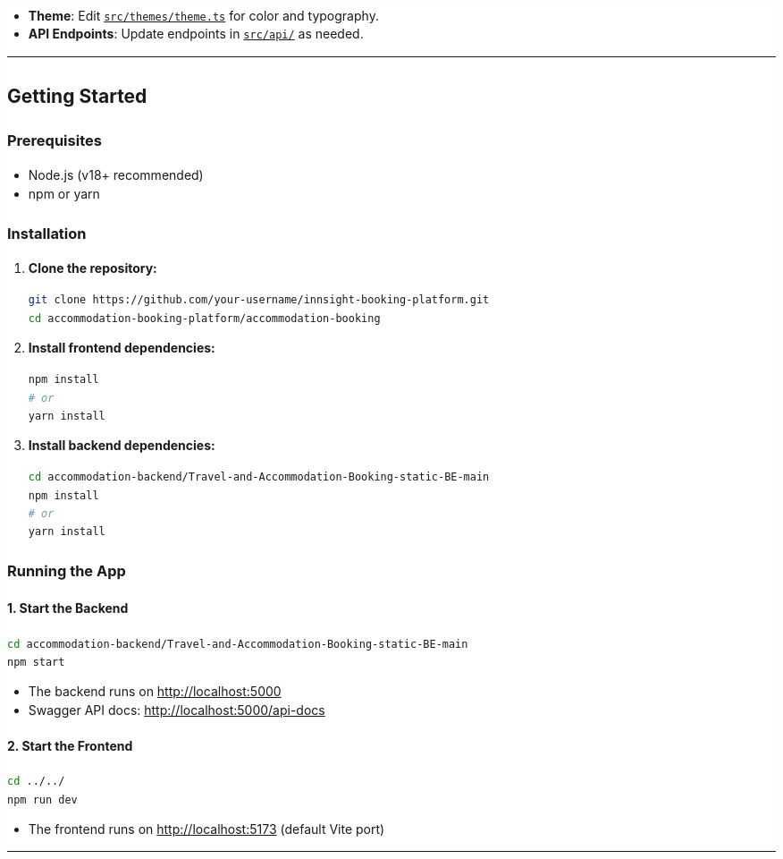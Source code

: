 - **Theme**: Edit [`src/themes/theme.ts`](src/themes/theme.ts) for color and typography.
- **API Endpoints**: Update endpoints in [`src/api/`](src/api/) as needed.
---

## Getting Started

### Prerequisites

- Node.js (v18+ recommended)
- npm or yarn

### Installation

1. **Clone the repository:**
   ```sh
   git clone https://github.com/your-username/innsight-booking-platform.git
   cd accommodation-booking-platform/accommodation-booking
   ```

2. **Install frontend dependencies:**
   ```sh
   npm install
   # or
   yarn install
   ```

3. **Install backend dependencies:**
   ```sh
   cd accommodation-backend/Travel-and-Accommodation-Booking-static-BE-main
   npm install
   # or
   yarn install
   ```

### Running the App

#### 1. Start the Backend

```sh
cd accommodation-backend/Travel-and-Accommodation-Booking-static-BE-main
npm start
```
- The backend runs on [http://localhost:5000](http://localhost:5000)
- Swagger API docs: [http://localhost:5000/api-docs](http://localhost:5000/api-docs)

#### 2. Start the Frontend

```sh
cd ../../
npm run dev
```
- The frontend runs on [http://localhost:5173](http://localhost:5173) (default Vite port)

---
